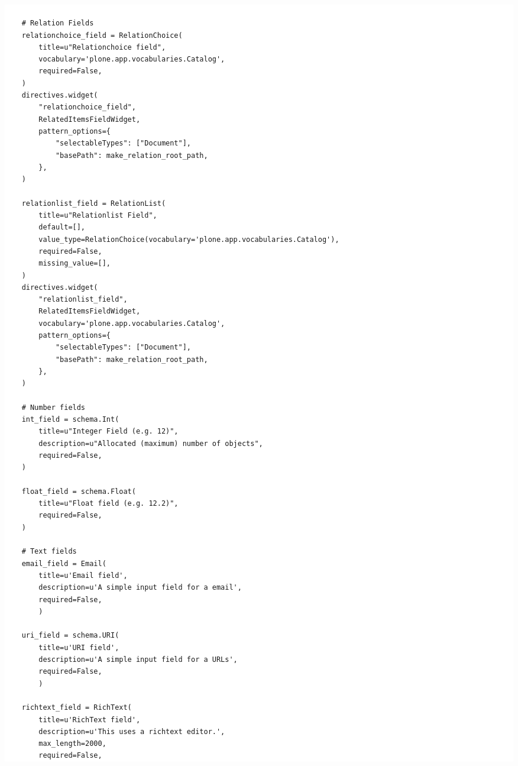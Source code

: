 ```{code-block} python

    # Relation Fields
    relationchoice_field = RelationChoice(
        title=u"Relationchoice field",
        vocabulary='plone.app.vocabularies.Catalog',
        required=False,
    )
    directives.widget(
        "relationchoice_field",
        RelatedItemsFieldWidget,
        pattern_options={
            "selectableTypes": ["Document"],
            "basePath": make_relation_root_path,
        },
    )

    relationlist_field = RelationList(
        title=u"Relationlist Field",
        default=[],
        value_type=RelationChoice(vocabulary='plone.app.vocabularies.Catalog'),
        required=False,
        missing_value=[],
    )
    directives.widget(
        "relationlist_field",
        RelatedItemsFieldWidget,
        vocabulary='plone.app.vocabularies.Catalog',
        pattern_options={
            "selectableTypes": ["Document"],
            "basePath": make_relation_root_path,
        },
    )

    # Number fields
    int_field = schema.Int(
        title=u"Integer Field (e.g. 12)",
        description=u"Allocated (maximum) number of objects",
        required=False,
    )

    float_field = schema.Float(
        title=u"Float field (e.g. 12.2)",
        required=False,
    )

    # Text fields
    email_field = Email(
        title=u'Email field',
        description=u'A simple input field for a email',
        required=False,
        )

    uri_field = schema.URI(
        title=u'URI field',
        description=u'A simple input field for a URLs',
        required=False,
        )

    richtext_field = RichText(
        title=u'RichText field',
        description=u'This uses a richtext editor.',
        max_length=2000,
        required=False,
```